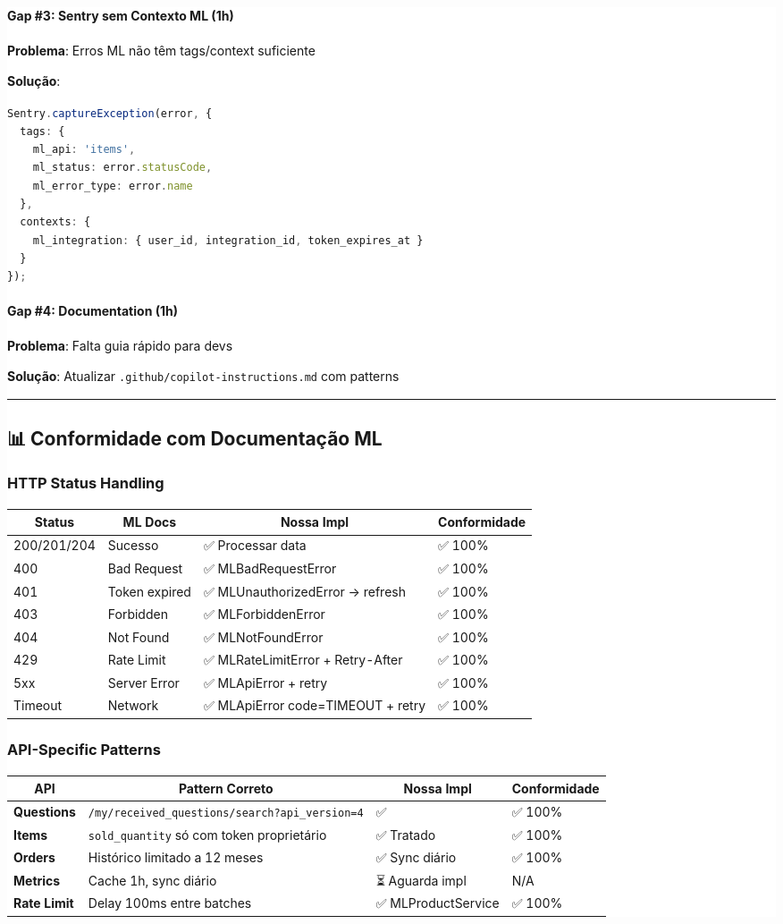 #### Gap #3: Sentry sem Contexto ML (1h)
**Problema**: Erros ML não têm tags/context suficiente

**Solução**:
```typescript
Sentry.captureException(error, {
  tags: {
    ml_api: 'items',
    ml_status: error.statusCode,
    ml_error_type: error.name
  },
  contexts: {
    ml_integration: { user_id, integration_id, token_expires_at }
  }
});
```

#### Gap #4: Documentation (1h)
**Problema**: Falta guia rápido para devs

**Solução**: Atualizar `.github/copilot-instructions.md` com patterns

---

## 📊 Conformidade com Documentação ML

### HTTP Status Handling

| Status | ML Docs | Nossa Impl | Conformidade |
|--------|---------|------------|--------------|
| 200/201/204 | Sucesso | ✅ Processar data | ✅ 100% |
| 400 | Bad Request | ✅ MLBadRequestError | ✅ 100% |
| 401 | Token expired | ✅ MLUnauthorizedError → refresh | ✅ 100% |
| 403 | Forbidden | ✅ MLForbiddenError | ✅ 100% |
| 404 | Not Found | ✅ MLNotFoundError | ✅ 100% |
| 429 | Rate Limit | ✅ MLRateLimitError + Retry-After | ✅ 100% |
| 5xx | Server Error | ✅ MLApiError + retry | ✅ 100% |
| Timeout | Network | ✅ MLApiError code=TIMEOUT + retry | ✅ 100% |

### API-Specific Patterns

| API | Pattern Correto | Nossa Impl | Conformidade |
|-----|-----------------|------------|--------------|
| **Questions** | `/my/received_questions/search?api_version=4` | ✅ | ✅ 100% |
| **Items** | `sold_quantity` só com token proprietário | ✅ Tratado | ✅ 100% |
| **Orders** | Histórico limitado a 12 meses | ✅ Sync diário | ✅ 100% |
| **Metrics** | Cache 1h, sync diário | ⏳ Aguarda impl | N/A |
| **Rate Limit** | Delay 100ms entre batches | ✅ MLProductService | ✅ 100% |
